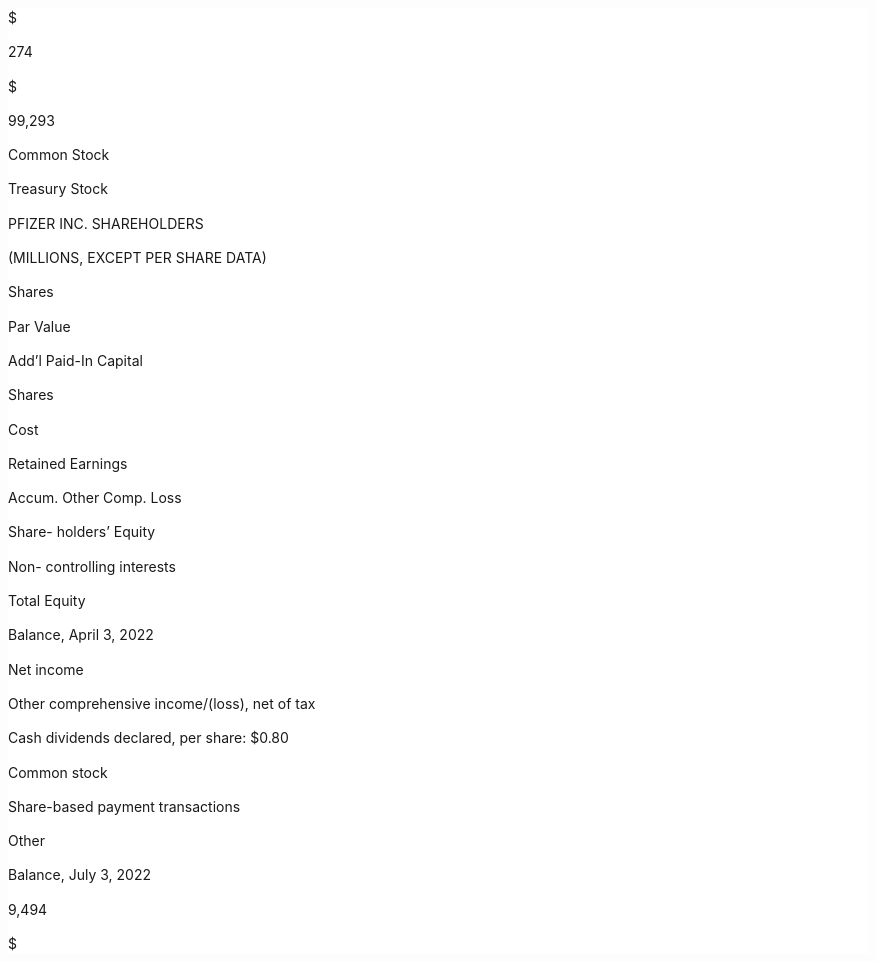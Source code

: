 $

274

$

99,293

Common Stock

Treasury Stock

PFIZER INC. SHAREHOLDERS

(MILLIONS, EXCEPT PER SHARE DATA)

Shares

Par Value

Add’l
Paid-In
Capital

Shares

Cost

Retained
Earnings

Accum. Other
Comp.
Loss

Share-
holders’ Equity

Non-
controlling
interests

Total Equity

Balance, April 3, 2022

Net income

Other comprehensive income/(loss), net of tax

Cash dividends declared, per share: $0.80

Common stock

Share-based payment transactions

Other

Balance, July 3, 2022

9,494

$
